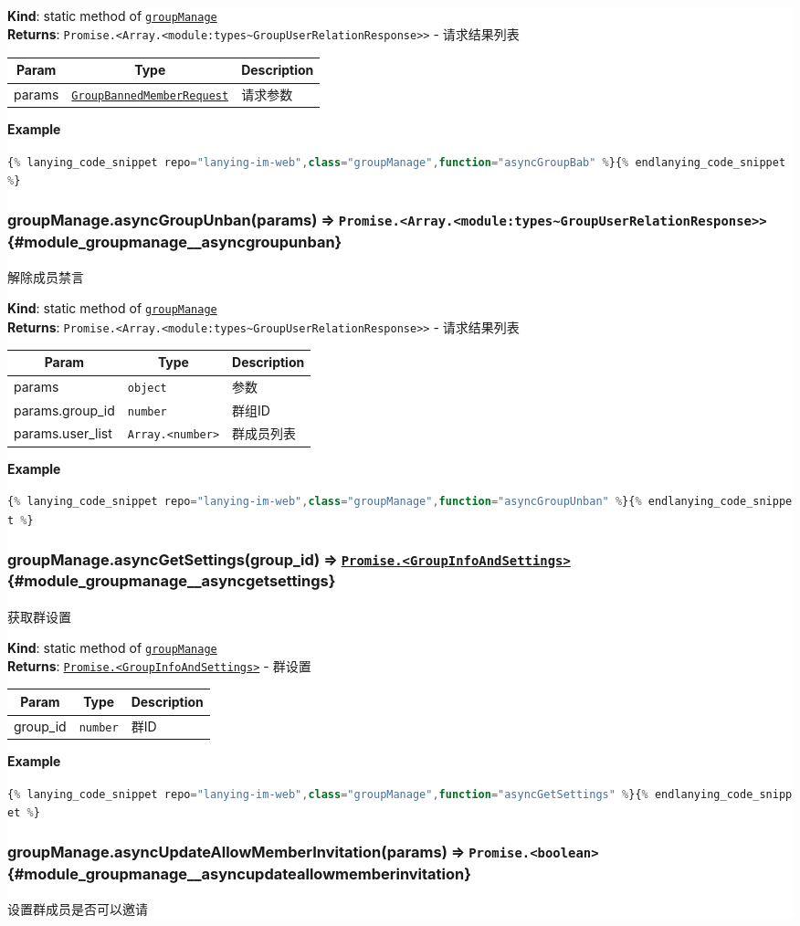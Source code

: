 **Kind**: static method of [<code>groupManage</code>](#module_groupmanage)  
**Returns**: <code>Promise.&lt;Array.&lt;module:types~GroupUserRelationResponse&gt;&gt;</code> - 请求结果列表  

| Param | Type | Description |
| --- | --- | --- |
| params | [<code>GroupBannedMemberRequest</code>](types.md#module_types__groupbannedmemberrequest) | 请求参数 |

**Example**  
```js
{% lanying_code_snippet repo="lanying-im-web",class="groupManage",function="asyncGroupBab" %}{% endlanying_code_snippet %}
```
### groupManage.asyncGroupUnban(params) ⇒ <code>Promise.&lt;Array.&lt;module:types~GroupUserRelationResponse&gt;&gt;</code> {#module_groupmanage__asyncgroupunban}
解除成员禁言

**Kind**: static method of [<code>groupManage</code>](#module_groupmanage)  
**Returns**: <code>Promise.&lt;Array.&lt;module:types~GroupUserRelationResponse&gt;&gt;</code> - 请求结果列表  

| Param | Type | Description |
| --- | --- | --- |
| params | <code>object</code> | 参数 |
| params.group_id | <code>number</code> | 群组ID |
| params.user_list | <code>Array.&lt;number&gt;</code> | 群成员列表 |

**Example**  
```js
{% lanying_code_snippet repo="lanying-im-web",class="groupManage",function="asyncGroupUnban" %}{% endlanying_code_snippet %}
```
### groupManage.asyncGetSettings(group_id) ⇒ [<code>Promise.&lt;GroupInfoAndSettings&gt;</code>](types.md#module_types__groupinfoandsettings) {#module_groupmanage__asyncgetsettings}
获取群设置

**Kind**: static method of [<code>groupManage</code>](#module_groupmanage)  
**Returns**: [<code>Promise.&lt;GroupInfoAndSettings&gt;</code>](types.md#module_types__groupinfoandsettings) - 群设置  

| Param | Type | Description |
| --- | --- | --- |
| group_id | <code>number</code> | 群ID |

**Example**  
```js
{% lanying_code_snippet repo="lanying-im-web",class="groupManage",function="asyncGetSettings" %}{% endlanying_code_snippet %}
```
### groupManage.asyncUpdateAllowMemberInvitation(params) ⇒ <code>Promise.&lt;boolean&gt;</code> {#module_groupmanage__asyncupdateallowmemberinvitation}
设置群成员是否可以邀请
